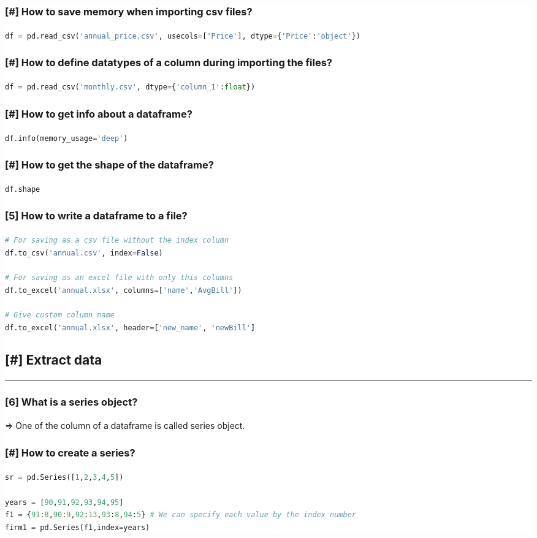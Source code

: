 ### [#] How to save memory when importing csv files?

```py
df = pd.read_csv('annual_price.csv', usecols=['Price'], dtype={'Price':'object'})
```

### [#] How to define datatypes of a column during importing the files?

```py
df = pd.read_csv('monthly.csv', dtype={'column_1':float})
```

### [#] How to get info about a dataframe?

```py
df.info(memory_usage='deep')
```

### [#] How to get the shape of the dataframe?

```py
df.shape
```

### [5] How to write a dataframe to a file?

```python
# For saving as a csv file without the index column
df.to_csv('annual.csv', index=False)

# For saving as an excel file with only this columns
df.to_excel('annual.xlsx', columns=['name','AvgBill'])

# Give custom column name
df.to_excel('annual.xlsx', header=['new_name', 'newBill']
```

## [#] Extract data

---

### [6] What is a series object?

=> One of the column of a dataframe is called series object.

### [#] How to create a series?

```py
sr = pd.Series([1,2,3,4,5])

years = [90,91,92,93,94,95]
f1 = {91:8,90:9,92:13,93:8,94:5} # We can specify each value by the index number
firm1 = pd.Series(f1,index=years)
```
